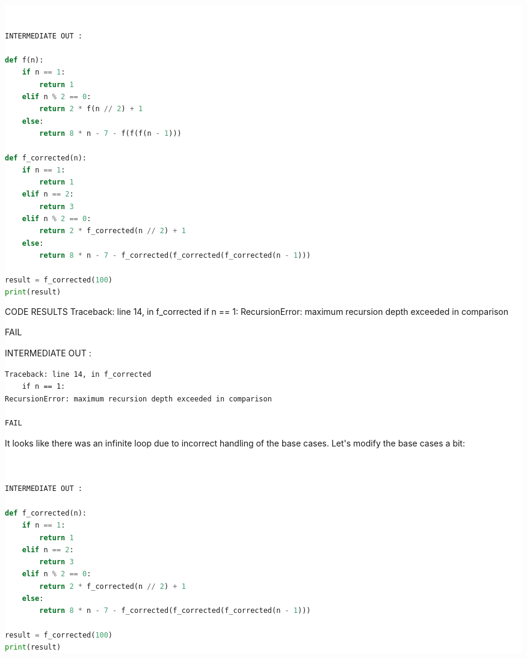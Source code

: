 ```python


INTERMEDIATE OUT :

def f(n):
    if n == 1:
        return 1
    elif n % 2 == 0:
        return 2 * f(n // 2) + 1
    else:
        return 8 * n - 7 - f(f(f(n - 1)))

def f_corrected(n):
    if n == 1:
        return 1
    elif n == 2:
        return 3
    elif n % 2 == 0:
        return 2 * f_corrected(n // 2) + 1
    else:
        return 8 * n - 7 - f_corrected(f_corrected(f_corrected(n - 1)))

result = f_corrected(100)
print(result)
```

CODE RESULTS Traceback: line 14, in f_corrected
    if n == 1:
RecursionError: maximum recursion depth exceeded in comparison

FAIL


INTERMEDIATE OUT :
```output
Traceback: line 14, in f_corrected
    if n == 1:
RecursionError: maximum recursion depth exceeded in comparison

FAIL

```
It looks like there was an infinite loop due to incorrect handling of the base cases. Let's modify the base cases a bit:

```python


INTERMEDIATE OUT :

def f_corrected(n):
    if n == 1:
        return 1
    elif n == 2:
        return 3
    elif n % 2 == 0:
        return 2 * f_corrected(n // 2) + 1
    else:
        return 8 * n - 7 - f_corrected(f_corrected(f_corrected(n - 1)))

result = f_corrected(100)
print(result)
```
